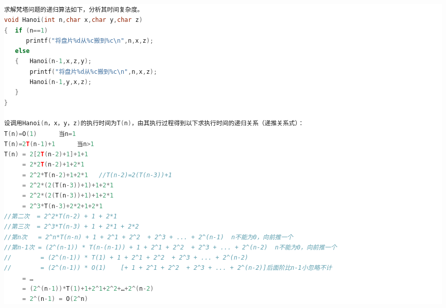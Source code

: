 

```c
求解梵塔问题的递归算法如下，分析其时间复杂度。
void Hanoi(int n,char x,char y,char z)
{  if (n==1)
      printf("将盘片%d从%c搬到%c\n",n,x,z);
   else
   {   Hanoi(n-1,x,z,y);
       printf("将盘片%d从%c搬到%c\n",n,x,z);
       Hanoi(n-1,y,x,z);
   }
}

设调用Hanoi(n，x，y，z)的执行时间为T(n)，由其执行过程得到以下求执行时间的递归关系（递推关系式）：
T(n)=O(1)      当n=1
T(n)=2T(n-1)+1      当n>1
T(n) = 2[2T(n-2)+1]+1+1
     = 2*2T(n-2)+1+2*1
     = 2^2*T(n-2)+1+2*1   //T(n-2)=2(T(n-3))+1
     = 2^2*(2(T(n-3))+1)+1+2*1
     = 2^2*(2(T(n-3))+1)+1+2*1
     = 2^3*T(n-3)+2*2+1+2*1 
//第二次  = 2^2*T(n-2) + 1 + 2*1
//第三次  = 2^3*T(n-3) + 1 + 2*1 + 2*2  
//第n次   = 2^n*T(n-n) + 1 + 2^1 + 2^2  + 2^3 + ... + 2^(n-1)  n不能为0，向前推一个
//第n-1次 = (2^(n-1)) * T(n-(n-1)) + 1 + 2^1 + 2^2  + 2^3 + ... + 2^(n-2)  n不能为0，向前推一个
//        = (2^(n-1)) * T(1) + 1 + 2^1 + 2^2  + 2^3 + ... + 2^(n-2) 
//        = (2^(n-1)) * O(1)    [+ 1 + 2^1 + 2^2  + 2^3 + ... + 2^(n-2)]后面阶比n-1小忽略不计    
     = …
     = (2^(n-1))*T(1)+1+2^1+2^2+…+2^(n-2)
     = 2^(n-1) = O(2^n)
```

